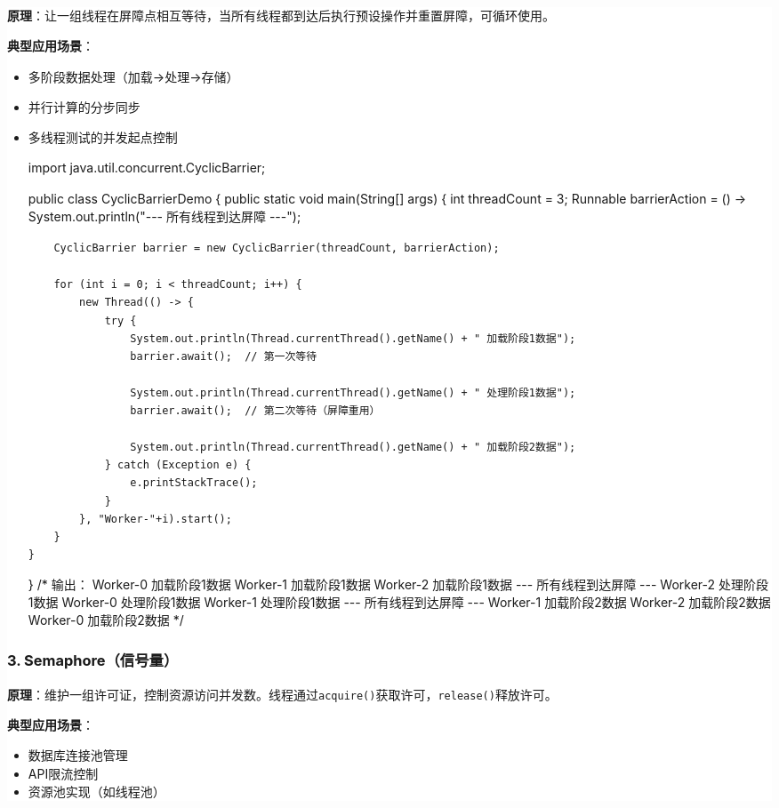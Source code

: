 **原理**：让一组线程在屏障点相互等待，当所有线程都到达后执行预设操作并重置屏障，可循环使用。

**典型应用场景**：

*   多阶段数据处理（加载→处理→存储）
*   并行计算的分步同步
*   多线程测试的并发起点控制

    import java.util.concurrent.CyclicBarrier;
    
    public class CyclicBarrierDemo {
        public static void main(String[] args) {
            int threadCount = 3;
            Runnable barrierAction = () -> System.out.println("--- 所有线程到达屏障 ---");
            
            CyclicBarrier barrier = new CyclicBarrier(threadCount, barrierAction);
            
            for (int i = 0; i < threadCount; i++) {
                new Thread(() -> {
                    try {
                        System.out.println(Thread.currentThread().getName() + " 加载阶段1数据");
                        barrier.await();  // 第一次等待
                        
                        System.out.println(Thread.currentThread().getName() + " 处理阶段1数据");
                        barrier.await();  // 第二次等待（屏障重用）
                        
                        System.out.println(Thread.currentThread().getName() + " 加载阶段2数据");
                    } catch (Exception e) {
                        e.printStackTrace();
                    }
                }, "Worker-"+i).start();
            }
        }
    }
    /* 输出：
       Worker-0 加载阶段1数据
       Worker-1 加载阶段1数据
       Worker-2 加载阶段1数据
       --- 所有线程到达屏障 ---
       Worker-2 处理阶段1数据
       Worker-0 处理阶段1数据
       Worker-1 处理阶段1数据
       --- 所有线程到达屏障 ---
       Worker-1 加载阶段2数据
       Worker-2 加载阶段2数据
       Worker-0 加载阶段2数据 */
    

### 3\. Semaphore（信号量）

**原理**：维护一组许可证，控制资源访问并发数。线程通过`acquire()`获取许可，`release()`释放许可。

**典型应用场景**：

*   数据库连接池管理
*   API限流控制
*   资源池实现（如线程池）
